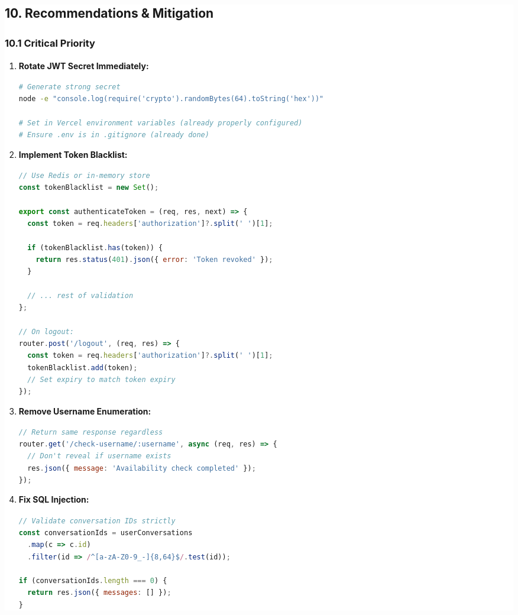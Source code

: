 ## 10. Recommendations & Mitigation

### 10.1 Critical Priority

1. **Rotate JWT Secret Immediately:**
   ```bash
   # Generate strong secret
   node -e "console.log(require('crypto').randomBytes(64).toString('hex'))"
   
   # Set in Vercel environment variables (already properly configured)
   # Ensure .env is in .gitignore (already done)
   ```

2. **Implement Token Blacklist:**
   ```javascript
   // Use Redis or in-memory store
   const tokenBlacklist = new Set();
   
   export const authenticateToken = (req, res, next) => {
     const token = req.headers['authorization']?.split(' ')[1];
     
     if (tokenBlacklist.has(token)) {
       return res.status(401).json({ error: 'Token revoked' });
     }
     
     // ... rest of validation
   };
   
   // On logout:
   router.post('/logout', (req, res) => {
     const token = req.headers['authorization']?.split(' ')[1];
     tokenBlacklist.add(token);
     // Set expiry to match token expiry
   });
   ```

3. **Remove Username Enumeration:**
   ```javascript
   // Return same response regardless
   router.get('/check-username/:username', async (req, res) => {
     // Don't reveal if username exists
     res.json({ message: 'Availability check completed' });
   });
   ```

4. **Fix SQL Injection:**
   ```javascript
   // Validate conversation IDs strictly
   const conversationIds = userConversations
     .map(c => c.id)
     .filter(id => /^[a-zA-Z0-9_-]{8,64}$/.test(id));
   
   if (conversationIds.length === 0) {
     return res.json({ messages: [] });
   }
   ```
